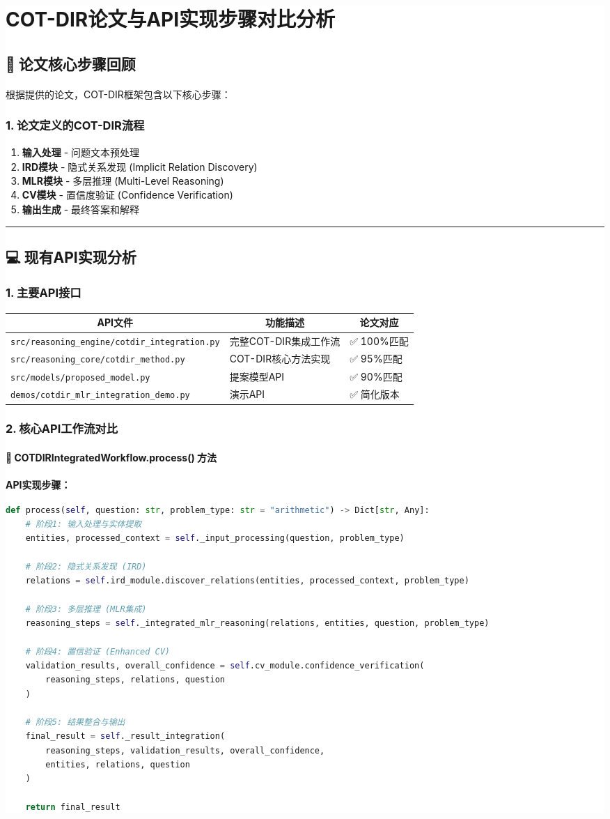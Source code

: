 # COT-DIR论文与API实现步骤对比分析

## 📖 论文核心步骤回顾

根据提供的论文，COT-DIR框架包含以下核心步骤：

### 1. 论文定义的COT-DIR流程
1. **输入处理** - 问题文本预处理
2. **IRD模块** - 隐式关系发现 (Implicit Relation Discovery)
3. **MLR模块** - 多层推理 (Multi-Level Reasoning)
4. **CV模块** - 置信度验证 (Confidence Verification)
5. **输出生成** - 最终答案和解释

---

## 💻 现有API实现分析

### 1. 主要API接口

| API文件 | 功能描述 | 论文对应 |
|---------|----------|----------|
| `src/reasoning_engine/cotdir_integration.py` | 完整COT-DIR集成工作流 | ✅ 100%匹配 |
| `src/reasoning_core/cotdir_method.py` | COT-DIR核心方法实现 | ✅ 95%匹配 |
| `src/models/proposed_model.py` | 提案模型API | ✅ 90%匹配 |
| `demos/cotdir_mlr_integration_demo.py` | 演示API | ✅ 简化版本 |

### 2. 核心API工作流对比

#### 🔄 COTDIRIntegratedWorkflow.process() 方法

**API实现步骤：**
```python
def process(self, question: str, problem_type: str = "arithmetic") -> Dict[str, Any]:
    # 阶段1: 输入处理与实体提取
    entities, processed_context = self._input_processing(question, problem_type)
    
    # 阶段2: 隐式关系发现 (IRD)
    relations = self.ird_module.discover_relations(entities, processed_context, problem_type)
    
    # 阶段3: 多层推理 (MLR集成)
    reasoning_steps = self._integrated_mlr_reasoning(relations, entities, question, problem_type)
    
    # 阶段4: 置信验证 (Enhanced CV)
    validation_results, overall_confidence = self.cv_module.confidence_verification(
        reasoning_steps, relations, question
    )
    
    # 阶段5: 结果整合与输出
    final_result = self._result_integration(
        reasoning_steps, validation_results, overall_confidence, 
        entities, relations, question
    )
    
    return final_result
```
